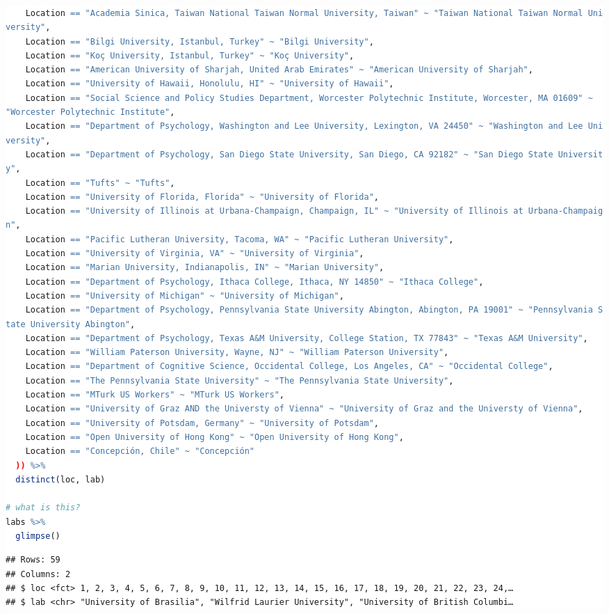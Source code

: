 ``` r
    Location == "Academia Sinica, Taiwan National Taiwan Normal University, Taiwan" ~ "Taiwan National Taiwan Normal University",
    Location == "Bilgi University, Istanbul, Turkey" ~ "Bilgi University",
    Location == "Koç University, Istanbul, Turkey" ~ "Koç University",
    Location == "American University of Sharjah, United Arab Emirates" ~ "American University of Sharjah",
    Location == "University of Hawaii, Honolulu, HI" ~ "University of Hawaii",
    Location == "Social Science and Policy Studies Department, Worcester Polytechnic Institute, Worcester, MA 01609" ~ "Worcester Polytechnic Institute",
    Location == "Department of Psychology, Washington and Lee University, Lexington, VA 24450" ~ "Washington and Lee University",
    Location == "Department of Psychology, San Diego State University, San Diego, CA 92182" ~ "San Diego State University",
    Location == "Tufts" ~ "Tufts",
    Location == "University of Florida, Florida" ~ "University of Florida",
    Location == "University of Illinois at Urbana-Champaign, Champaign, IL" ~ "University of Illinois at Urbana-Champaign",
    Location == "Pacific Lutheran University, Tacoma, WA" ~ "Pacific Lutheran University",
    Location == "University of Virginia, VA" ~ "University of Virginia",
    Location == "Marian University, Indianapolis, IN" ~ "Marian University",
    Location == "Department of Psychology, Ithaca College, Ithaca, NY 14850" ~ "Ithaca College",
    Location == "University of Michigan" ~ "University of Michigan",
    Location == "Department of Psychology, Pennsylvania State University Abington, Abington, PA 19001" ~ "Pennsylvania State University Abington",
    Location == "Department of Psychology, Texas A&M University, College Station, TX 77843" ~ "Texas A&M University",
    Location == "William Paterson University, Wayne, NJ" ~ "William Paterson University",
    Location == "Department of Cognitive Science, Occidental College, Los Angeles, CA" ~ "Occidental College",
    Location == "The Pennsylvania State University" ~ "The Pennsylvania State University",
    Location == "MTurk US Workers" ~ "MTurk US Workers",
    Location == "University of Graz AND the Universty of Vienna" ~ "University of Graz and the Universty of Vienna",
    Location == "University of Potsdam, Germany" ~ "University of Potsdam",
    Location == "Open University of Hong Kong" ~ "Open University of Hong Kong",
    Location == "Concepción, Chile" ~ "Concepción"
  )) %>% 
  distinct(loc, lab)

# what is this?
labs %>% 
  glimpse()
```

    ## Rows: 59
    ## Columns: 2
    ## $ loc <fct> 1, 2, 3, 4, 5, 6, 7, 8, 9, 10, 11, 12, 13, 14, 15, 16, 17, 18, 19, 20, 21, 22, 23, 24,…
    ## $ lab <chr> "University of Brasilia", "Wilfrid Laurier University", "University of British Columbi…
